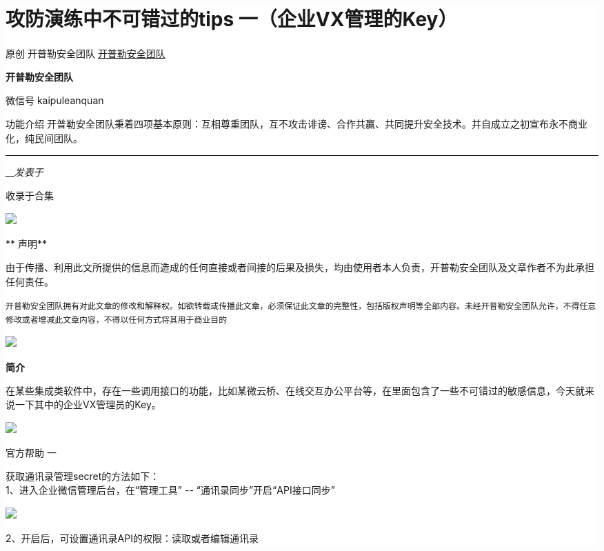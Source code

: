 #  攻防演练中不可错过的tips 一（企业VX管理的Key）

原创 开普勒安全团队  [ 开普勒安全团队 ](javascript:void\(0\);)

**开普勒安全团队** ![]()

微信号 kaipuleanquan

功能介绍 开普勒安全团队秉着四项基本原则：互相尊重团队，互不攻击诽谤、合作共赢、共同提升安全技术。并自成立之初宣布永不商业化，纯民间团队。

____

___发表于_

收录于合集

![](http://hk-proxy.gitwarp.com/https://raw.githubusercontent.com/tuchuang9/tc1/refs/heads/main/public/20221025181419.png)  

**  声明**

  

 由于传播、利用此文所提供的信息而造成的任何直接或者间接的后果及损失，均由使用者本人负责，开普勒安全团队及文章作者不为此承担任何责任。

    开普勒安全团队拥有对此文章的修改和解释权。如欲转载或传播此文章，必须保证此文章的完整性，包括版权声明等全部内容。未经开普勒安全团队允许，不得任意修改或者增减此文章内容，不得以任何方式将其用于商业目的

![](http://hk-proxy.gitwarp.com/https://raw.githubusercontent.com/tuchuang9/tc1/refs/heads/main/public/20221025181429.png)

 **简介**

  

在某些集成类软件中，存在一些调用接口的功能，比如某微云桥、在线交互办公平台等，在里面包含了一些不可错过的敏感信息，今天就来说一下其中的企业VX管理员的Key。

![](http://hk-proxy.gitwarp.com/https://raw.githubusercontent.com/tuchuang9/tc1/refs/heads/main/public/20221025181429.png)

官方帮助 一

  

获取通讯录管理secret的方法如下：  
1、进入企业微信管理后台，在“管理工具” -- “通讯录同步”开启“API接口同步”

![](http://hk-proxy.gitwarp.com/https://raw.githubusercontent.com/tuchuang9/tc1/refs/heads/main/public/20221025181431.png)  

  

  

  

  

  

  

  

  

  

  

  

2、开启后，可设置通讯录API的权限：读取或者编辑通讯录  
